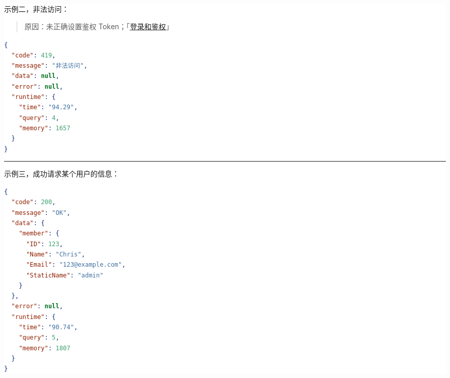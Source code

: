 
示例二，非法访问：

> 原因：未正确设置鉴权 Token；「[登录和鉴权](books/api-05-design?id=权限认证 "登录和鉴权")」

```json
{
  "code": 419,
  "message": "非法访问",
  "data": null,
  "error": null,
  "runtime": {
    "time": "94.29",
    "query": 4,
    "memory": 1657
  }
}
```

-----

示例三，成功请求某个用户的信息：

```json
{
  "code": 200,
  "message": "OK",
  "data": {
    "member": {
      "ID": 123,
      "Name": "Chris",
      "Email": "123@example.com",
      "StaticName": "admin"
    }
  },
  "error": null,
  "runtime": {
    "time": "90.74",
    "query": 5,
    "memory": 1807
  }
}
```

